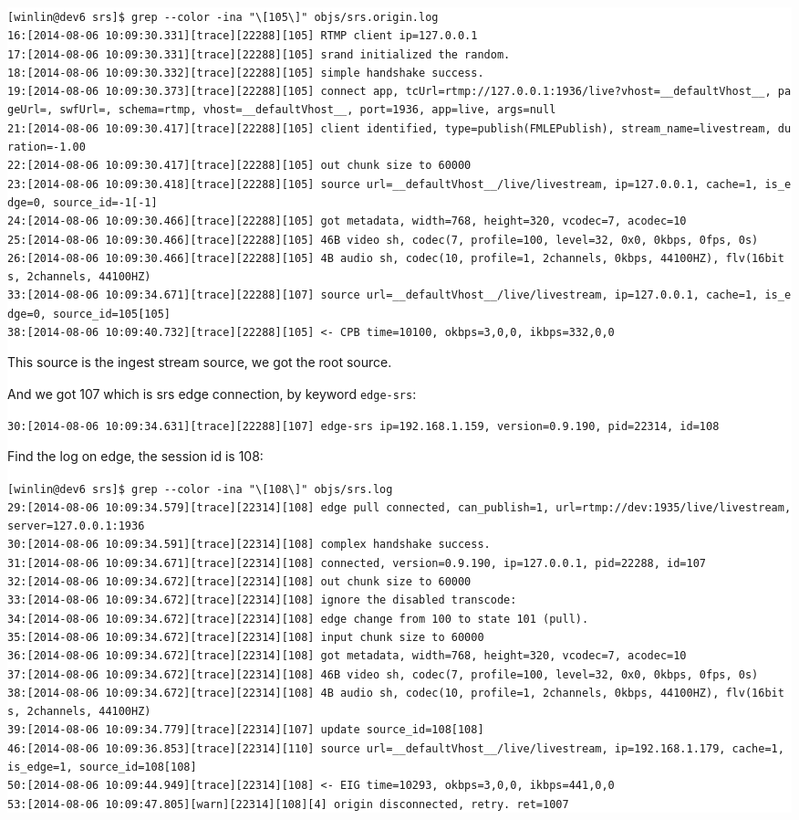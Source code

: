 ```
[winlin@dev6 srs]$ grep --color -ina "\[105\]" objs/srs.origin.log 
16:[2014-08-06 10:09:30.331][trace][22288][105] RTMP client ip=127.0.0.1
17:[2014-08-06 10:09:30.331][trace][22288][105] srand initialized the random.
18:[2014-08-06 10:09:30.332][trace][22288][105] simple handshake success.
19:[2014-08-06 10:09:30.373][trace][22288][105] connect app, tcUrl=rtmp://127.0.0.1:1936/live?vhost=__defaultVhost__, pageUrl=, swfUrl=, schema=rtmp, vhost=__defaultVhost__, port=1936, app=live, args=null
21:[2014-08-06 10:09:30.417][trace][22288][105] client identified, type=publish(FMLEPublish), stream_name=livestream, duration=-1.00
22:[2014-08-06 10:09:30.417][trace][22288][105] out chunk size to 60000
23:[2014-08-06 10:09:30.418][trace][22288][105] source url=__defaultVhost__/live/livestream, ip=127.0.0.1, cache=1, is_edge=0, source_id=-1[-1]
24:[2014-08-06 10:09:30.466][trace][22288][105] got metadata, width=768, height=320, vcodec=7, acodec=10
25:[2014-08-06 10:09:30.466][trace][22288][105] 46B video sh, codec(7, profile=100, level=32, 0x0, 0kbps, 0fps, 0s)
26:[2014-08-06 10:09:30.466][trace][22288][105] 4B audio sh, codec(10, profile=1, 2channels, 0kbps, 44100HZ), flv(16bits, 2channels, 44100HZ)
33:[2014-08-06 10:09:34.671][trace][22288][107] source url=__defaultVhost__/live/livestream, ip=127.0.0.1, cache=1, is_edge=0, source_id=105[105]
38:[2014-08-06 10:09:40.732][trace][22288][105] <- CPB time=10100, okbps=3,0,0, ikbps=332,0,0
```

This source is the ingest stream source, we got the root source.

And we got 107 which is srs edge connection, by keyword `edge-srs`:

```
30:[2014-08-06 10:09:34.631][trace][22288][107] edge-srs ip=192.168.1.159, version=0.9.190, pid=22314, id=108
```

Find the log on edge, the session id is 108:

```
[winlin@dev6 srs]$ grep --color -ina "\[108\]" objs/srs.log 
29:[2014-08-06 10:09:34.579][trace][22314][108] edge pull connected, can_publish=1, url=rtmp://dev:1935/live/livestream, server=127.0.0.1:1936
30:[2014-08-06 10:09:34.591][trace][22314][108] complex handshake success.
31:[2014-08-06 10:09:34.671][trace][22314][108] connected, version=0.9.190, ip=127.0.0.1, pid=22288, id=107
32:[2014-08-06 10:09:34.672][trace][22314][108] out chunk size to 60000
33:[2014-08-06 10:09:34.672][trace][22314][108] ignore the disabled transcode: 
34:[2014-08-06 10:09:34.672][trace][22314][108] edge change from 100 to state 101 (pull).
35:[2014-08-06 10:09:34.672][trace][22314][108] input chunk size to 60000
36:[2014-08-06 10:09:34.672][trace][22314][108] got metadata, width=768, height=320, vcodec=7, acodec=10
37:[2014-08-06 10:09:34.672][trace][22314][108] 46B video sh, codec(7, profile=100, level=32, 0x0, 0kbps, 0fps, 0s)
38:[2014-08-06 10:09:34.672][trace][22314][108] 4B audio sh, codec(10, profile=1, 2channels, 0kbps, 44100HZ), flv(16bits, 2channels, 44100HZ)
39:[2014-08-06 10:09:34.779][trace][22314][107] update source_id=108[108]
46:[2014-08-06 10:09:36.853][trace][22314][110] source url=__defaultVhost__/live/livestream, ip=192.168.1.179, cache=1, is_edge=1, source_id=108[108]
50:[2014-08-06 10:09:44.949][trace][22314][108] <- EIG time=10293, okbps=3,0,0, ikbps=441,0,0
53:[2014-08-06 10:09:47.805][warn][22314][108][4] origin disconnected, retry. ret=1007
```
